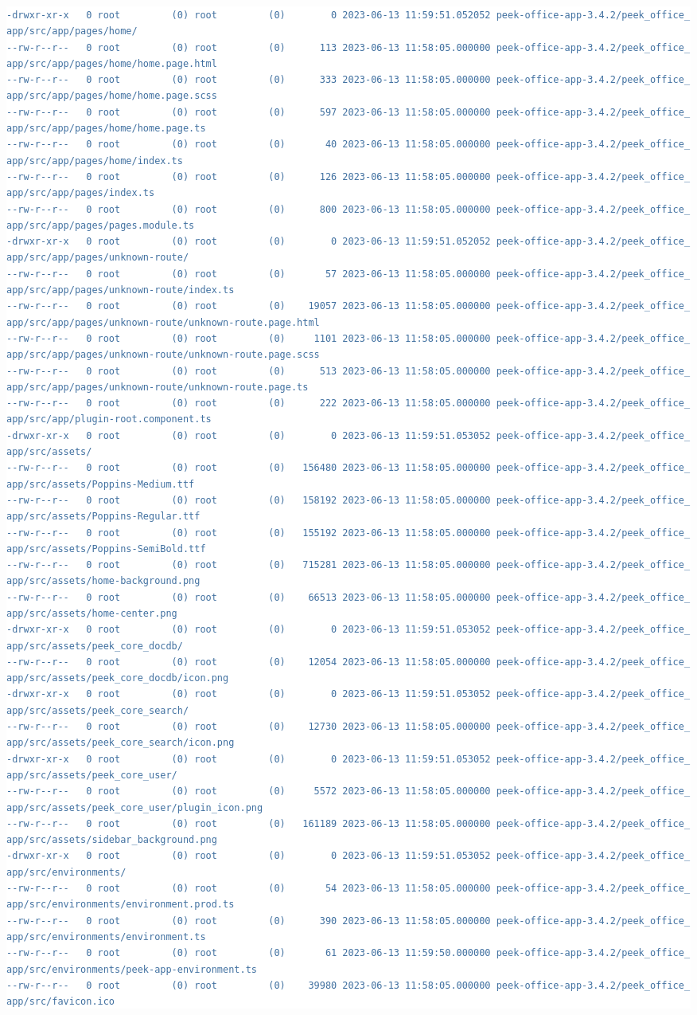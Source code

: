 ```diff
-drwxr-xr-x   0 root         (0) root         (0)        0 2023-06-13 11:59:51.052052 peek-office-app-3.4.2/peek_office_app/src/app/pages/home/
--rw-r--r--   0 root         (0) root         (0)      113 2023-06-13 11:58:05.000000 peek-office-app-3.4.2/peek_office_app/src/app/pages/home/home.page.html
--rw-r--r--   0 root         (0) root         (0)      333 2023-06-13 11:58:05.000000 peek-office-app-3.4.2/peek_office_app/src/app/pages/home/home.page.scss
--rw-r--r--   0 root         (0) root         (0)      597 2023-06-13 11:58:05.000000 peek-office-app-3.4.2/peek_office_app/src/app/pages/home/home.page.ts
--rw-r--r--   0 root         (0) root         (0)       40 2023-06-13 11:58:05.000000 peek-office-app-3.4.2/peek_office_app/src/app/pages/home/index.ts
--rw-r--r--   0 root         (0) root         (0)      126 2023-06-13 11:58:05.000000 peek-office-app-3.4.2/peek_office_app/src/app/pages/index.ts
--rw-r--r--   0 root         (0) root         (0)      800 2023-06-13 11:58:05.000000 peek-office-app-3.4.2/peek_office_app/src/app/pages/pages.module.ts
-drwxr-xr-x   0 root         (0) root         (0)        0 2023-06-13 11:59:51.052052 peek-office-app-3.4.2/peek_office_app/src/app/pages/unknown-route/
--rw-r--r--   0 root         (0) root         (0)       57 2023-06-13 11:58:05.000000 peek-office-app-3.4.2/peek_office_app/src/app/pages/unknown-route/index.ts
--rw-r--r--   0 root         (0) root         (0)    19057 2023-06-13 11:58:05.000000 peek-office-app-3.4.2/peek_office_app/src/app/pages/unknown-route/unknown-route.page.html
--rw-r--r--   0 root         (0) root         (0)     1101 2023-06-13 11:58:05.000000 peek-office-app-3.4.2/peek_office_app/src/app/pages/unknown-route/unknown-route.page.scss
--rw-r--r--   0 root         (0) root         (0)      513 2023-06-13 11:58:05.000000 peek-office-app-3.4.2/peek_office_app/src/app/pages/unknown-route/unknown-route.page.ts
--rw-r--r--   0 root         (0) root         (0)      222 2023-06-13 11:58:05.000000 peek-office-app-3.4.2/peek_office_app/src/app/plugin-root.component.ts
-drwxr-xr-x   0 root         (0) root         (0)        0 2023-06-13 11:59:51.053052 peek-office-app-3.4.2/peek_office_app/src/assets/
--rw-r--r--   0 root         (0) root         (0)   156480 2023-06-13 11:58:05.000000 peek-office-app-3.4.2/peek_office_app/src/assets/Poppins-Medium.ttf
--rw-r--r--   0 root         (0) root         (0)   158192 2023-06-13 11:58:05.000000 peek-office-app-3.4.2/peek_office_app/src/assets/Poppins-Regular.ttf
--rw-r--r--   0 root         (0) root         (0)   155192 2023-06-13 11:58:05.000000 peek-office-app-3.4.2/peek_office_app/src/assets/Poppins-SemiBold.ttf
--rw-r--r--   0 root         (0) root         (0)   715281 2023-06-13 11:58:05.000000 peek-office-app-3.4.2/peek_office_app/src/assets/home-background.png
--rw-r--r--   0 root         (0) root         (0)    66513 2023-06-13 11:58:05.000000 peek-office-app-3.4.2/peek_office_app/src/assets/home-center.png
-drwxr-xr-x   0 root         (0) root         (0)        0 2023-06-13 11:59:51.053052 peek-office-app-3.4.2/peek_office_app/src/assets/peek_core_docdb/
--rw-r--r--   0 root         (0) root         (0)    12054 2023-06-13 11:58:05.000000 peek-office-app-3.4.2/peek_office_app/src/assets/peek_core_docdb/icon.png
-drwxr-xr-x   0 root         (0) root         (0)        0 2023-06-13 11:59:51.053052 peek-office-app-3.4.2/peek_office_app/src/assets/peek_core_search/
--rw-r--r--   0 root         (0) root         (0)    12730 2023-06-13 11:58:05.000000 peek-office-app-3.4.2/peek_office_app/src/assets/peek_core_search/icon.png
-drwxr-xr-x   0 root         (0) root         (0)        0 2023-06-13 11:59:51.053052 peek-office-app-3.4.2/peek_office_app/src/assets/peek_core_user/
--rw-r--r--   0 root         (0) root         (0)     5572 2023-06-13 11:58:05.000000 peek-office-app-3.4.2/peek_office_app/src/assets/peek_core_user/plugin_icon.png
--rw-r--r--   0 root         (0) root         (0)   161189 2023-06-13 11:58:05.000000 peek-office-app-3.4.2/peek_office_app/src/assets/sidebar_background.png
-drwxr-xr-x   0 root         (0) root         (0)        0 2023-06-13 11:59:51.053052 peek-office-app-3.4.2/peek_office_app/src/environments/
--rw-r--r--   0 root         (0) root         (0)       54 2023-06-13 11:58:05.000000 peek-office-app-3.4.2/peek_office_app/src/environments/environment.prod.ts
--rw-r--r--   0 root         (0) root         (0)      390 2023-06-13 11:58:05.000000 peek-office-app-3.4.2/peek_office_app/src/environments/environment.ts
--rw-r--r--   0 root         (0) root         (0)       61 2023-06-13 11:59:50.000000 peek-office-app-3.4.2/peek_office_app/src/environments/peek-app-environment.ts
--rw-r--r--   0 root         (0) root         (0)    39980 2023-06-13 11:58:05.000000 peek-office-app-3.4.2/peek_office_app/src/favicon.ico
```
